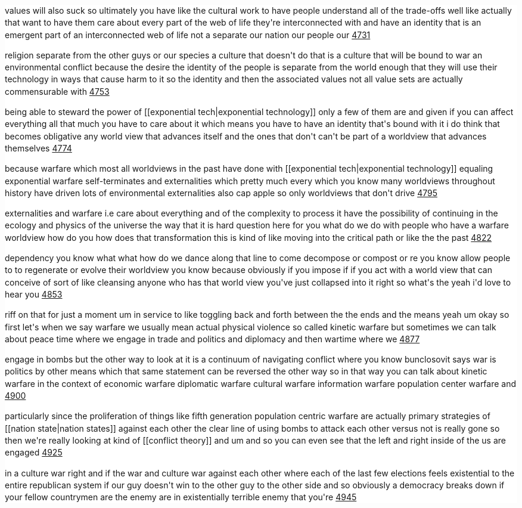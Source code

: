 values will also suck so ultimately you have like the cultural work to have people understand all of the trade-offs well like actually that want to have them care about every part of the web of life they're interconnected with and have an identity that is an emergent part of an interconnected web of life not a separate our nation our people our [4731](https://www.youtube.com/watch?v=4UoFROTlOIQ&t=4731.0s)

religion separate from the other guys or our species a culture that doesn't do that is a culture that will be bound to war an environmental conflict because the desire the identity of the people is separate from the world enough that they will use their technology in ways that cause harm to it so the identity and then the associated values not all value sets are actually commensurable with [4753](https://www.youtube.com/watch?v=4UoFROTlOIQ&t=4753.26s)

being able to steward the power of [[exponential tech|exponential technology]] only a few of them are and given if you can affect everything all that much you have to care about it which means you have to have an identity that's bound with it i do think that becomes obligative any world view that advances itself and the ones that don't can't be part of a worldview that advances themselves [4774](https://www.youtube.com/watch?v=4UoFROTlOIQ&t=4774.08s)

because warfare which most all worldviews in the past have done with [[exponential tech|exponential technology]] equaling exponential warfare self-terminates and externalities which pretty much every which you know many worldviews throughout history have driven lots of environmental externalities also cap apple so only worldviews that don't drive [4795](https://www.youtube.com/watch?v=4UoFROTlOIQ&t=4795.8s)

externalities and warfare i.e care about everything and of the complexity to process it have the possibility of continuing in the ecology and physics of the universe the way that it is hard question here for you what do we do with people who have a warfare worldview how do you how does that transformation this is kind of like moving into the critical path or like the the past [4822](https://www.youtube.com/watch?v=4UoFROTlOIQ&t=4822.38s)

dependency you know what what how do we dance along that line to come decompose or compost or re you know allow people to to regenerate or evolve their worldview you know because obviously if you impose if if you act with a world view that can conceive of sort of like cleansing anyone who has that world view you've just collapsed into it right so what's the yeah i'd love to hear you [4853](https://www.youtube.com/watch?v=4UoFROTlOIQ&t=4853.04s)

riff on that for just a moment um in service to like toggling back and forth between the the ends and the means yeah um okay so first let's when we say warfare we usually mean actual physical violence so called kinetic warfare but sometimes we can talk about peace time where we engage in trade and politics and diplomacy and then wartime where we [4877](https://www.youtube.com/watch?v=4UoFROTlOIQ&t=4877.159s)

engage in bombs but the other way to look at it is a continuum of navigating conflict where you know bunclosovit says war is politics by other means which that same statement can be reversed the other way so in that way you can talk about kinetic warfare in the context of economic warfare diplomatic warfare cultural warfare information warfare population center warfare and [4900](https://www.youtube.com/watch?v=4UoFROTlOIQ&t=4900.86s)

particularly since the proliferation of things like fifth generation population centric warfare are actually primary strategies of [[nation state|nation states]] against each other the clear line of using bombs to attack each other versus not is really gone so then we're really looking at kind of [[conflict theory]] and um and so you can even see that the left and right inside of the us are engaged [4925](https://www.youtube.com/watch?v=4UoFROTlOIQ&t=4925.52s)

in a culture war right and if the war and culture war against each other where each of the last few elections feels existential to the entire republican system if our guy doesn't win to the other guy to the other side and so obviously a democracy breaks down if your fellow countrymen are the enemy are in existentially terrible enemy that you're [4945](https://www.youtube.com/watch?v=4UoFROTlOIQ&t=4945.26s)
